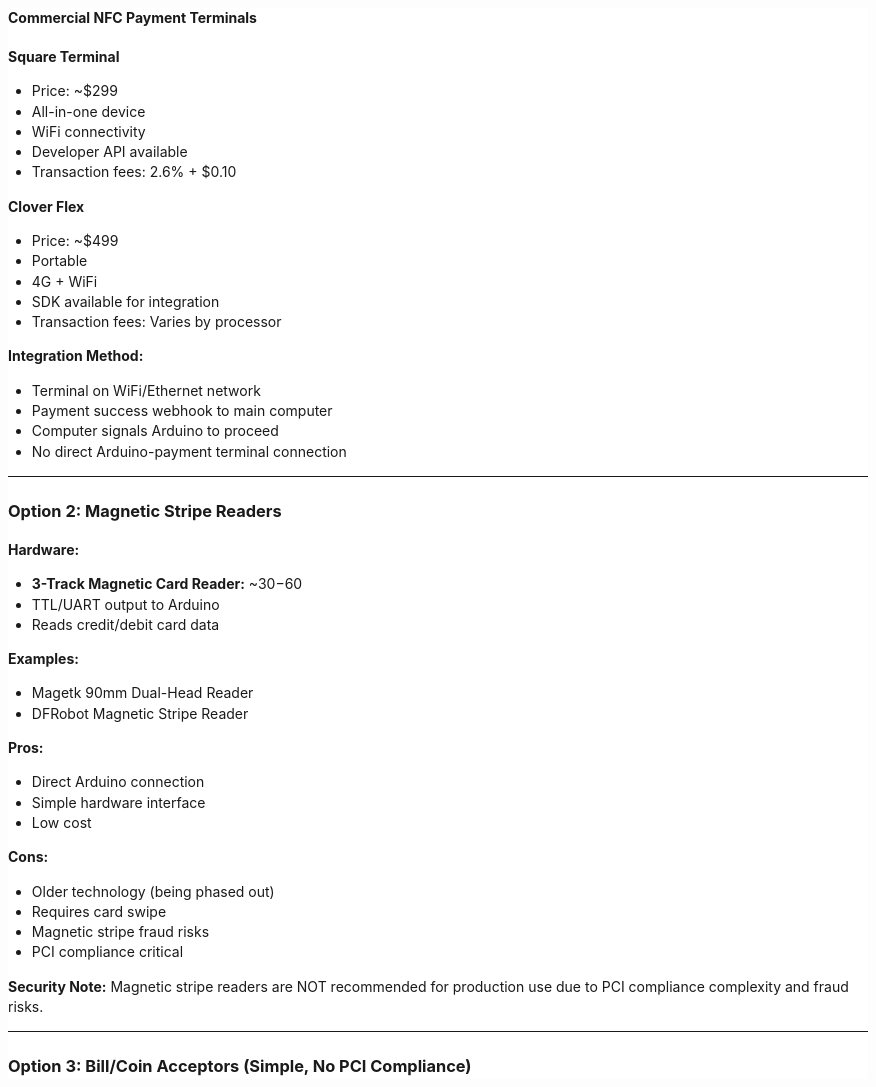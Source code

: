 
#### Commercial NFC Payment Terminals

**Square Terminal**
- Price: ~$299
- All-in-one device
- WiFi connectivity
- Developer API available
- Transaction fees: 2.6% + $0.10

**Clover Flex**
- Price: ~$499
- Portable
- 4G + WiFi
- SDK available for integration
- Transaction fees: Varies by processor

**Integration Method:**
- Terminal on WiFi/Ethernet network
- Payment success webhook to main computer
- Computer signals Arduino to proceed
- No direct Arduino-payment terminal connection

---

### Option 2: Magnetic Stripe Readers

**Hardware:**
- **3-Track Magnetic Card Reader:** ~$30-$60
- TTL/UART output to Arduino
- Reads credit/debit card data

**Examples:**
- Magetk 90mm Dual-Head Reader
- DFRobot Magnetic Stripe Reader

**Pros:**
- Direct Arduino connection
- Simple hardware interface
- Low cost

**Cons:**
- Older technology (being phased out)
- Requires card swipe
- Magnetic stripe fraud risks
- PCI compliance critical

**Security Note:**
Magnetic stripe readers are NOT recommended for production use due to PCI compliance complexity and fraud risks.

---

### Option 3: Bill/Coin Acceptors (Simple, No PCI Compliance)

